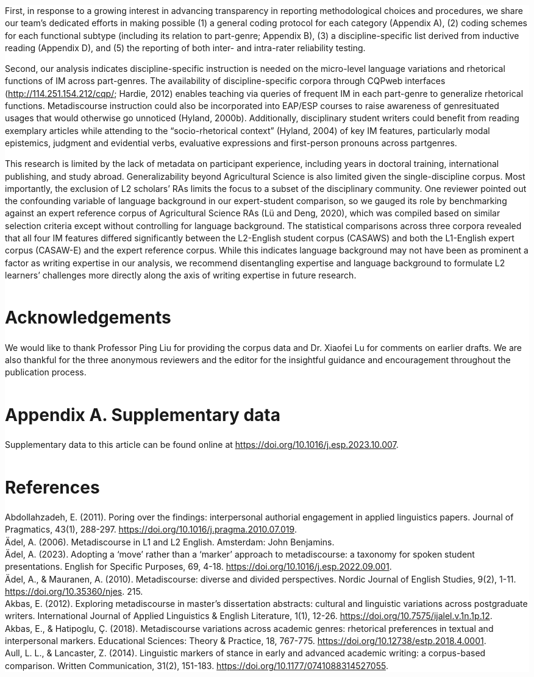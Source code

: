 First, in response to a growing interest in advancing transparency in reporting methodological choices and procedures, we share our team’s dedicated efforts in making possible (1) a general coding protocol for each category (Appendix A), (2) coding schemes for each functional subtype (including its relation to part-genre; Appendix B), (3) a discipline-specific list derived from inductive reading (Appendix D), and (5) the reporting of both inter- and intra-rater reliability testing.

Second, our analysis indicates discipline-specific instruction is needed on the micro-level language variations and rhetorical functions of IM across part-genres. The availability of discipline-specific corpora through CQPweb interfaces (http://114.251.154.212/cqp/; Hardie, 2012) enables teaching via queries of frequent IM in each part-genre to generalize rhetorical functions. Metadiscourse instruction could also be incorporated into EAP/ESP courses to raise awareness of genresituated usages that would otherwise go unnoticed (Hyland, 2000b). Additionally, disciplinary student writers could benefit from reading exemplary articles while attending to the “socio-rhetorical context” (Hyland, 2004) of key IM features, particularly modal epistemics, judgment and evidential verbs, evaluative expressions and first-person pronouns across partgenres.

This research is limited by the lack of metadata on participant experience, including years in doctoral training, international publishing, and study abroad. Generalizability beyond Agricultural Science is also limited given the single-discipline corpus. Most importantly, the exclusion of L2 scholars’ RAs limits the focus to a subset of the disciplinary community. One reviewer pointed out the confounding variable of language background in our expert-student comparison, so we gauged its role by benchmarking against an expert reference corpus of Agricultural Science RAs (Lü and Deng, 2020), which was compiled based on similar selection criteria except without controlling for language background. The statistical comparisons across three corpora revealed that all four IM features differed significantly between the L2-English student corpus (CASAWS) and both the L1-English expert corpus (CASAW-E) and the expert reference corpus. While this indicates language background may not have been as prominent a factor as writing expertise in our analysis, we recommend disentangling expertise and language background to formulate L2 learners’ challenges more directly along the axis of writing expertise in future research.

# Acknowledgements

We would like to thank Professor Ping Liu for providing the corpus data and Dr. Xiaofei Lu for comments on earlier drafts. We are also thankful for the three anonymous reviewers and the editor for the insightful guidance and encouragement throughout the publication process.

# Appendix A. Supplementary data

Supplementary data to this article can be found online at https://doi.org/10.1016/j.esp.2023.10.007.

# References

Abdollahzadeh, E. (2011). Poring over the findings: interpersonal authorial engagement in applied linguistics papers. Journal of Pragmatics, 43(1), 288-297. https://doi.org/10.1016/j.pragma.2010.07.019.   
Ädel, A. (2006). Metadiscourse in L1 and L2 English. Amsterdam: John Benjamins.   
Ädel, A. (2023). Adopting a ‘move’ rather than a ‘marker’ approach to metadiscourse: a taxonomy for spoken student presentations. English for Specific Purposes, 69, 4-18. https://doi.org/10.1016/j.esp.2022.09.001.   
Ädel, A., & Mauranen, A. (2010). Metadiscourse: diverse and divided perspectives. Nordic Journal of English Studies, 9(2), 1-11. https://doi.org/10.35360/njes. 215.   
Akbas, E. (2012). Exploring metadiscourse in master’s dissertation abstracts: cultural and linguistic variations across postgraduate writers. International Journal of Applied Linguistics & English Literature, 1(1), 12-26. https://doi.org/10.7575/ijalel.v.1n.1p.12.   
Akbas, E., & Hatipoglu, Ç. (2018). Metadiscourse variations across academic genres: rhetorical preferences in textual and interpersonal markers. Educational Sciences: Theory & Practice, 18, 767-775. https://doi.org/10.12738/estp.2018.4.0001.   
Aull, L. L., & Lancaster, Z. (2014). Linguistic markers of stance in early and advanced academic writing: a corpus-based comparison. Written Communication, 31(2), 151-183. https://doi.org/10.1177/0741088314527055.   